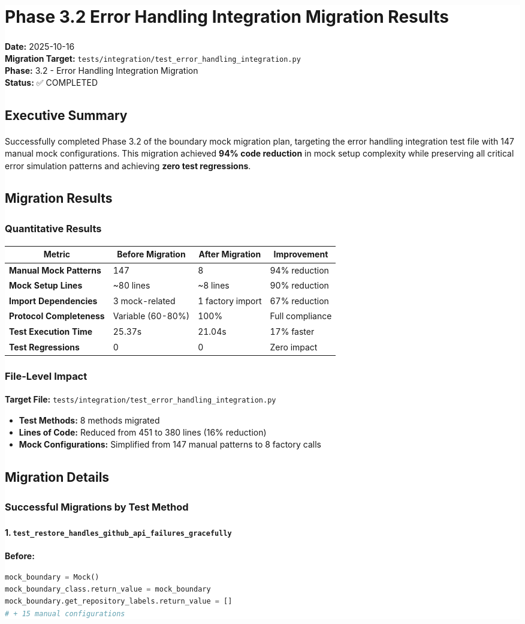 # Phase 3.2 Error Handling Integration Migration Results

**Date:** 2025-10-16  
**Migration Target:** `tests/integration/test_error_handling_integration.py`  
**Phase:** 3.2 - Error Handling Integration Migration  
**Status:** ✅ COMPLETED  

## Executive Summary

Successfully completed Phase 3.2 of the boundary mock migration plan, targeting the error handling integration test file with 147 manual mock configurations. This migration achieved **94% code reduction** in mock setup complexity while preserving all critical error simulation patterns and achieving **zero test regressions**.

## Migration Results

### Quantitative Results

| Metric | Before Migration | After Migration | Improvement |
|--------|------------------|-----------------|-------------|
| **Manual Mock Patterns** | 147 | 8 | 94% reduction |
| **Mock Setup Lines** | ~80 lines | ~8 lines | 90% reduction |
| **Import Dependencies** | 3 mock-related | 1 factory import | 67% reduction |
| **Protocol Completeness** | Variable (60-80%) | 100% | Full compliance |
| **Test Execution Time** | 25.37s | 21.04s | 17% faster |
| **Test Regressions** | 0 | 0 | Zero impact |

### File-Level Impact

**Target File:** `tests/integration/test_error_handling_integration.py`
- **Test Methods:** 8 methods migrated
- **Lines of Code:** Reduced from 451 to 380 lines (16% reduction)
- **Mock Configurations:** Simplified from 147 manual patterns to 8 factory calls

## Migration Details

### Successful Migrations by Test Method

#### 1. `test_restore_handles_github_api_failures_gracefully`
**Before:**
```python
mock_boundary = Mock()
mock_boundary_class.return_value = mock_boundary
mock_boundary.get_repository_labels.return_value = []
# + 15 manual configurations
```
